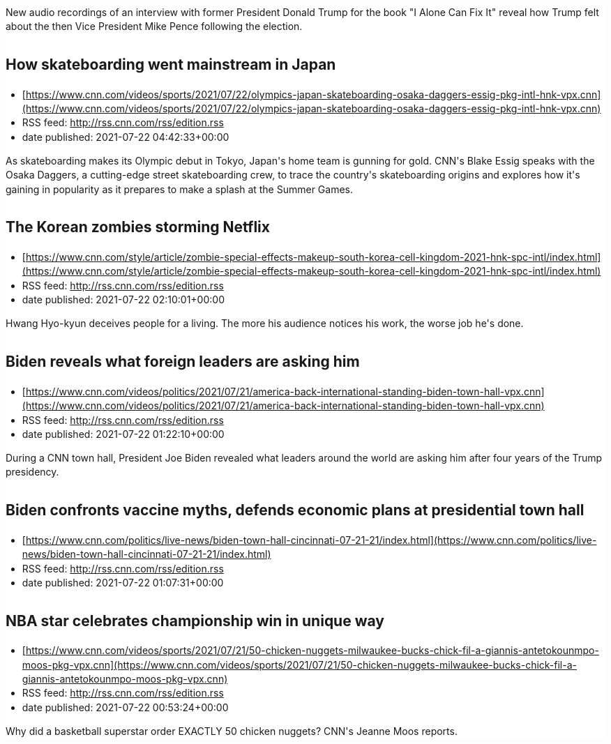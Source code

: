 New audio recordings of an interview with former President Donald Trump for the book "I Alone Can Fix It" reveal how Trump felt about the then Vice President Mike Pence following the election.

## How skateboarding went mainstream in Japan
 - [https://www.cnn.com/videos/sports/2021/07/22/olympics-japan-skateboarding-osaka-daggers-essig-pkg-intl-hnk-vpx.cnn](https://www.cnn.com/videos/sports/2021/07/22/olympics-japan-skateboarding-osaka-daggers-essig-pkg-intl-hnk-vpx.cnn)
 - RSS feed: http://rss.cnn.com/rss/edition.rss
 - date published: 2021-07-22 04:42:33+00:00

As skateboarding makes its Olympic debut in Tokyo, Japan's home team is gunning for gold. CNN's Blake Essig speaks with the Osaka Daggers, a cutting-edge street skateboarding crew, to trace the country's skateboarding origins and explores how it's gaining in popularity as it prepares to make a splash at the Summer Games.

## The Korean zombies storming Netflix
 - [https://www.cnn.com/style/article/zombie-special-effects-makeup-south-korea-cell-kingdom-2021-hnk-spc-intl/index.html](https://www.cnn.com/style/article/zombie-special-effects-makeup-south-korea-cell-kingdom-2021-hnk-spc-intl/index.html)
 - RSS feed: http://rss.cnn.com/rss/edition.rss
 - date published: 2021-07-22 02:10:01+00:00

Hwang Hyo-kyun deceives people for a living. The more his audience notices his work, the worse job he's done.

## Biden reveals what foreign leaders are asking him
 - [https://www.cnn.com/videos/politics/2021/07/21/america-back-international-standing-biden-town-hall-vpx.cnn](https://www.cnn.com/videos/politics/2021/07/21/america-back-international-standing-biden-town-hall-vpx.cnn)
 - RSS feed: http://rss.cnn.com/rss/edition.rss
 - date published: 2021-07-22 01:22:10+00:00

During a CNN town hall, President Joe Biden revealed what leaders around the world are asking him after four years of the Trump presidency.

## Biden confronts vaccine myths, defends economic plans at presidential town hall
 - [https://www.cnn.com/politics/live-news/biden-town-hall-cincinnati-07-21-21/index.html](https://www.cnn.com/politics/live-news/biden-town-hall-cincinnati-07-21-21/index.html)
 - RSS feed: http://rss.cnn.com/rss/edition.rss
 - date published: 2021-07-22 01:07:31+00:00



## NBA star celebrates championship win in unique way
 - [https://www.cnn.com/videos/sports/2021/07/21/50-chicken-nuggets-milwaukee-bucks-chick-fil-a-giannis-antetokounmpo-moos-pkg-vpx.cnn](https://www.cnn.com/videos/sports/2021/07/21/50-chicken-nuggets-milwaukee-bucks-chick-fil-a-giannis-antetokounmpo-moos-pkg-vpx.cnn)
 - RSS feed: http://rss.cnn.com/rss/edition.rss
 - date published: 2021-07-22 00:53:24+00:00

Why did a basketball superstar order EXACTLY 50 chicken nuggets? CNN's Jeanne Moos reports.

